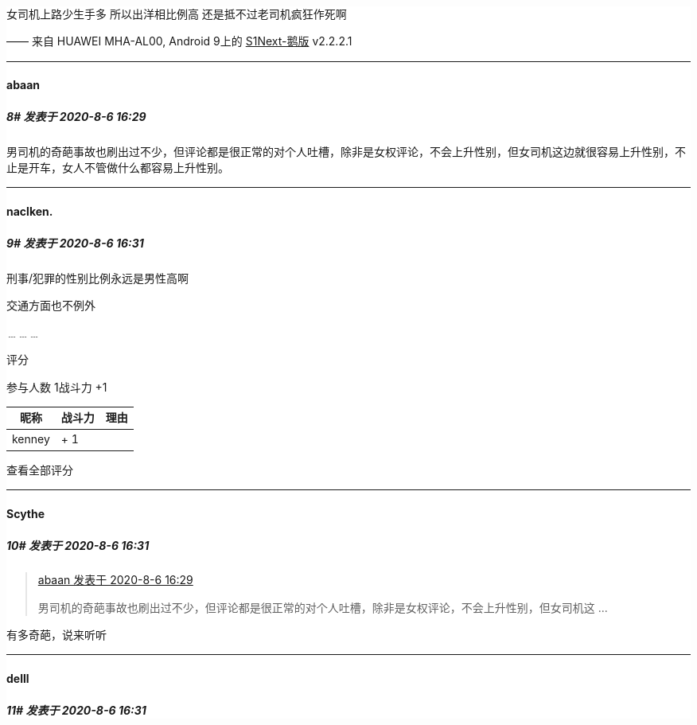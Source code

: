 女司机上路少生手多 所以出洋相比例高
还是抵不过老司机疯狂作死啊


—— 来自 HUAWEI MHA-AL00, Android 9上的 [S1Next-鹅版](https://github.com/ykrank/S1-Next/releases) v2.2.2.1


-----

####  abaan  
##### 8#       发表于 2020-8-6 16:29


男司机的奇葩事故也刷出过不少，但评论都是很正常的对个人吐槽，除非是女权评论，不会上升性别，但女司机这边就很容易上升性别，不止是开车，女人不管做什么都容易上升性别。


-----

####  naclken.  
##### 9#       发表于 2020-8-6 16:31


刑事/犯罪的性别比例永远是男性高啊

交通方面也不例外


﹍﹍﹍

评分


 参与人数 1战斗力 +1

|昵称|战斗力|理由|
|----|---|---|
| kenney| + 1||


查看全部评分


-----

####  Scythe  
##### 10#       发表于 2020-8-6 16:31


<blockquote><a href="httphttps://bbs.saraba1st.com/2b/forum.php?mod=redirect&amp;goto=findpost&amp;pid=48337880&amp;ptid=1953426" target="_blank">abaan 发表于 2020-8-6 16:29</a>

男司机的奇葩事故也刷出过不少，但评论都是很正常的对个人吐槽，除非是女权评论，不会上升性别，但女司机这 ...</blockquote>
有多奇葩，说来听听


-----

####  delll  
##### 11#       发表于 2020-8-6 16:31

